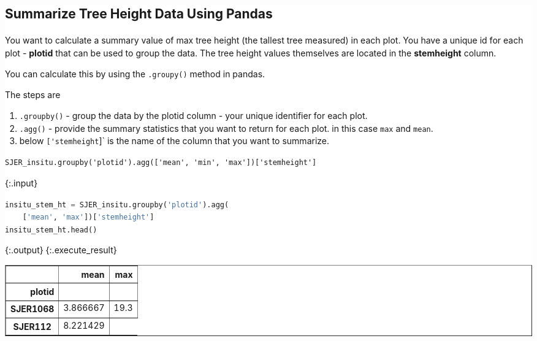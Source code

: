 



## Summarize Tree Height Data  Using Pandas 
You want to calculate a summary value of max tree height (the tallest tree measured) in each plot. 
You have a unique id for each plot - **plotid** that can be used to group the data. The tree height values themselves are located in the **stemheight** column.

You can calculate this by using the `.groupy()` method in pandas. 

The steps are

1. `.groupby()` - group the data by the plotid column - your unique identifier for each plot.
2. `.agg()` - provide the summary statistics that you want to return for each plot. in this case `max` and `mean`.
3. below `['stemheight`]` is the name of the column that you want to summarize.


`SJER_insitu.groupby('plotid').agg(['mean', 'min', 'max'])['stemheight']`


{:.input}
```python
insitu_stem_ht = SJER_insitu.groupby('plotid').agg(
    ['mean', 'max'])['stemheight']
insitu_stem_ht.head()
```

{:.output}
{:.execute_result}



<div>
<style scoped>
    .dataframe tbody tr th:only-of-type {
        vertical-align: middle;
    }

    .dataframe tbody tr th {
        vertical-align: top;
    }

    .dataframe thead th {
        text-align: right;
    }
</style>
<table border="1" class="dataframe">
  <thead>
    <tr style="text-align: right;">
      <th></th>
      <th>mean</th>
      <th>max</th>
    </tr>
    <tr>
      <th>plotid</th>
      <th></th>
      <th></th>
    </tr>
  </thead>
  <tbody>
    <tr>
      <th>SJER1068</th>
      <td>3.866667</td>
      <td>19.3</td>
    </tr>
    <tr>
      <th>SJER112</th>
      <td>8.221429</td>